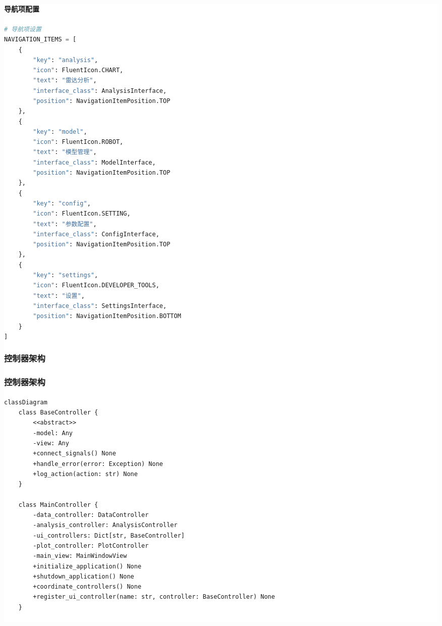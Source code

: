 ```mermaid
```

#### 导航项配置
```python
# 导航项设置
NAVIGATION_ITEMS = [
    {
        "key": "analysis",
        "icon": FluentIcon.CHART,
        "text": "雷达分析",
        "interface_class": AnalysisInterface,
        "position": NavigationItemPosition.TOP
    },
    {
        "key": "model",
        "icon": FluentIcon.ROBOT,
        "text": "模型管理",
        "interface_class": ModelInterface,
        "position": NavigationItemPosition.TOP
    },
    {
        "key": "config",
        "icon": FluentIcon.SETTING,
        "text": "参数配置",
        "interface_class": ConfigInterface,
        "position": NavigationItemPosition.TOP
    },
    {
        "key": "settings",
        "icon": FluentIcon.DEVELOPER_TOOLS,
        "text": "设置",
        "interface_class": SettingsInterface,
        "position": NavigationItemPosition.BOTTOM
    }
]
```

### 控制器架构

### 控制器架构
```mermaid
classDiagram
    class BaseController {
        <<abstract>>
        -model: Any
        -view: Any
        +connect_signals() None
        +handle_error(error: Exception) None
        +log_action(action: str) None
    }
    
    class MainController {
        -data_controller: DataController
        -analysis_controller: AnalysisController
        -ui_controllers: Dict[str, BaseController]
        -plot_controller: PlotController
        -main_view: MainWindowView
        +initialize_application() None
        +shutdown_application() None
        +coordinate_controllers() None
        +register_ui_controller(name: str, controller: BaseController) None
    }
    
```